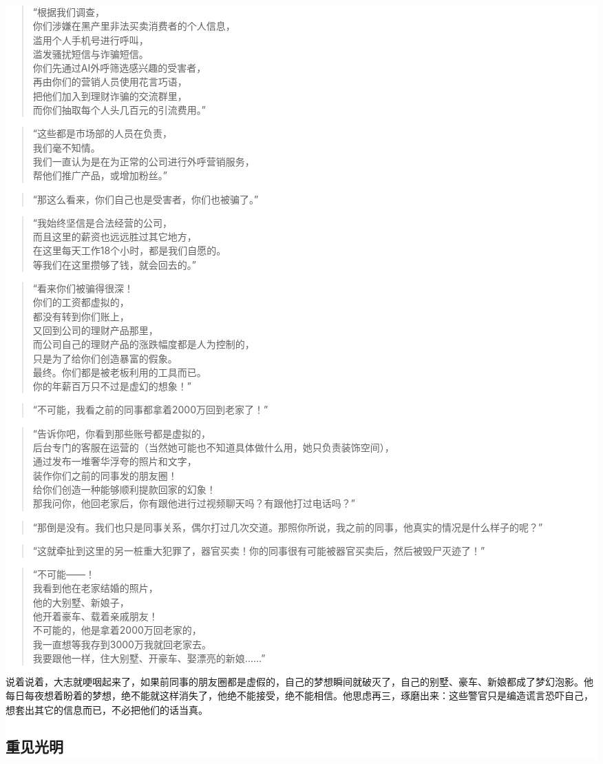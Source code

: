 > “根据我们调查，  
> 你们涉嫌在黑产里非法买卖消费者的个人信息，  
> 滥用个人手机号进行呼叫，  
> 滥发骚扰短信与诈骗短信。  
> 你们先通过AI外呼筛选感兴趣的受害者，  
> 再由你们的营销人员使用花言巧语，  
> 把他们加入到理财诈骗的交流群里，  
> 而你们抽取每个人头几百元的引流费用。”  

> “这些都是市场部的人员在负责，  
> 我们毫不知情。  
> 我们一直认为是在为正常的公司进行外呼营销服务，  
> 帮他们推广产品，或增加粉丝。”

> “那这么看来，你们自己也是受害者，你们也被骗了。”

> “我始终坚信是合法经营的公司，  
> 而且这里的薪资也远远胜过其它地方，  
> 在这里每天工作18个小时，都是我们自愿的。  
> 等我们在这里攒够了钱，就会回去的。”

> “看来你们被骗得很深！  
> 你们的工资都虚拟的，  
> 都没有转到你们账上，  
> 又回到公司的理财产品那里，  
> 而公司自己的理财产品的涨跌幅度都是人为控制的，  
> 只是为了给你们创造暴富的假象。  
> 最终。你们都是被老板利用的工具而已。  
> 你的年薪百万只不过是虚幻的想象！”  

> “不可能，我看之前的同事都拿着2000万回到老家了！”

> “告诉你吧，你看到那些账号都是虚拟的，  
> 后台专门的客服在运营的（当然她可能也不知道具体做什么用，她只负责装饰空间），  
> 通过发布一堆奢华浮夸的照片和文字，  
> 装作你们之前的同事发的朋友圈！  
> 给你们创造一种能够顺利提款回家的幻象！  
> 那我问你，他回老家后，你有跟他进行过视频聊天吗？有跟他打过电话吗？”  

> “那倒是没有。我们也只是同事关系，偶尔打过几次交道。那照你所说，我之前的同事，他真实的情况是什么样子的呢？”

> “这就牵扯到这里的另一桩重大犯罪了，器官买卖！你的同事很有可能被器官买卖后，然后被毁尸灭迹了！”

> “不可能——！  
> 我看到他在老家结婚的照片，  
> 他的大别墅、新娘子，  
> 他开着豪车、载着亲戚朋友！  
> 不可能的，他是拿着2000万回老家的，  
> 我一直想等我存到3000万我就回老家去。  
> 我要跟他一样，住大别墅、开豪车、娶漂亮的新娘……”  

说着说着，大志就哽咽起来了，如果前同事的朋友圈都是虚假的，自己的梦想瞬间就破灭了，自己的别墅、豪车、新娘都成了梦幻泡影。他每日每夜想着盼着的梦想，绝不能就这样消失了，他绝不能接受，绝不能相信。他思虑再三，琢磨出来：这些警官只是编造谎言恐吓自己，想套出其它的信息而已，不必把他们的话当真。

## 重见光明
